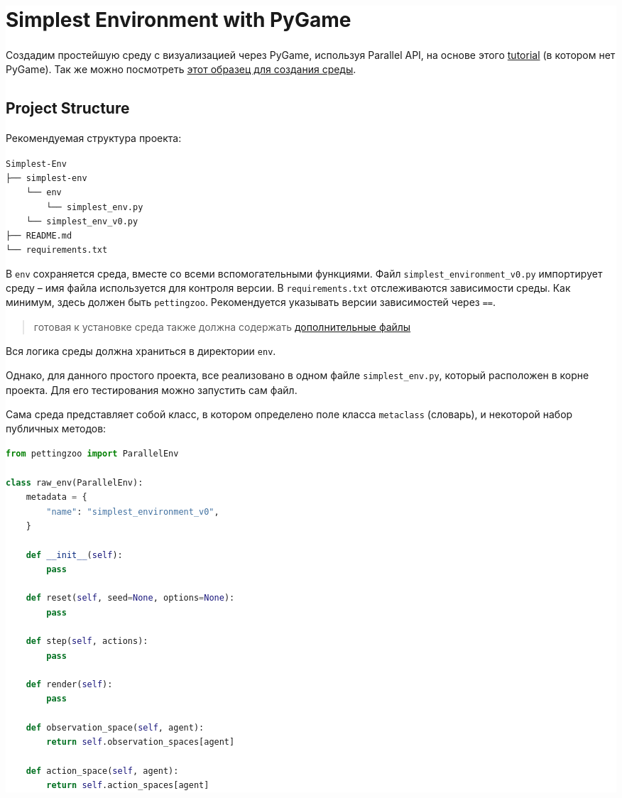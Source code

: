 # Simplest Environment with PyGame

Создадим простейшую среду  с визуализацией через PyGame, используя Parallel API, на основе этого [tutorial](https://pettingzoo.farama.org/tutorials/custom_environment/) (в котором нет PyGame). Так же можно посмотреть [этот образец для создания среды](https://pettingzoo.farama.org/content/environment_creation/).

## Project Structure

Рекомендуемая структура проекта:

```
Simplest-Env
├── simplest-env
    └── env
        └── simplest_env.py
    └── simplest_env_v0.py
├── README.md
└── requirements.txt
```

В `env` сохраняется среда, вместе со всеми вспомогательными функциями. Файл `simplest_environment_v0.py` импортирует среду – имя файла используется для контроля версии. В `requirements.txt` отслеживаются зависимости среды. Как минимум, здесь должен быть `pettingzoo`. Рекомендуется указывать версии зависимостей через `==`.

>готовая к установке среда также должна содержать [дополнительные файлы](https://pettingzoo.farama.org/tutorials/custom_environment/1-project-structure/#advanced-additional-optional-files)

Вся логика среды должна храниться в директории `env`.

Однако, для данного простого проекта, все реализовано в одном файле `simplest_env.py`, который расположен в корне проекта. Для его тестирования можно запустить сам файл.

Сама среда представляет собой класс, в котором определено поле класса `metaclass` (словарь), и некоторой набор публичных методов:


```python
from pettingzoo import ParallelEnv

class raw_env(ParallelEnv):
    metadata = {
        "name": "simplest_environment_v0",
    }

    def __init__(self):
        pass

    def reset(self, seed=None, options=None):
        pass

    def step(self, actions):
        pass

    def render(self):
        pass

    def observation_space(self, agent):
        return self.observation_spaces[agent]

    def action_space(self, agent):
        return self.action_spaces[agent]
```

